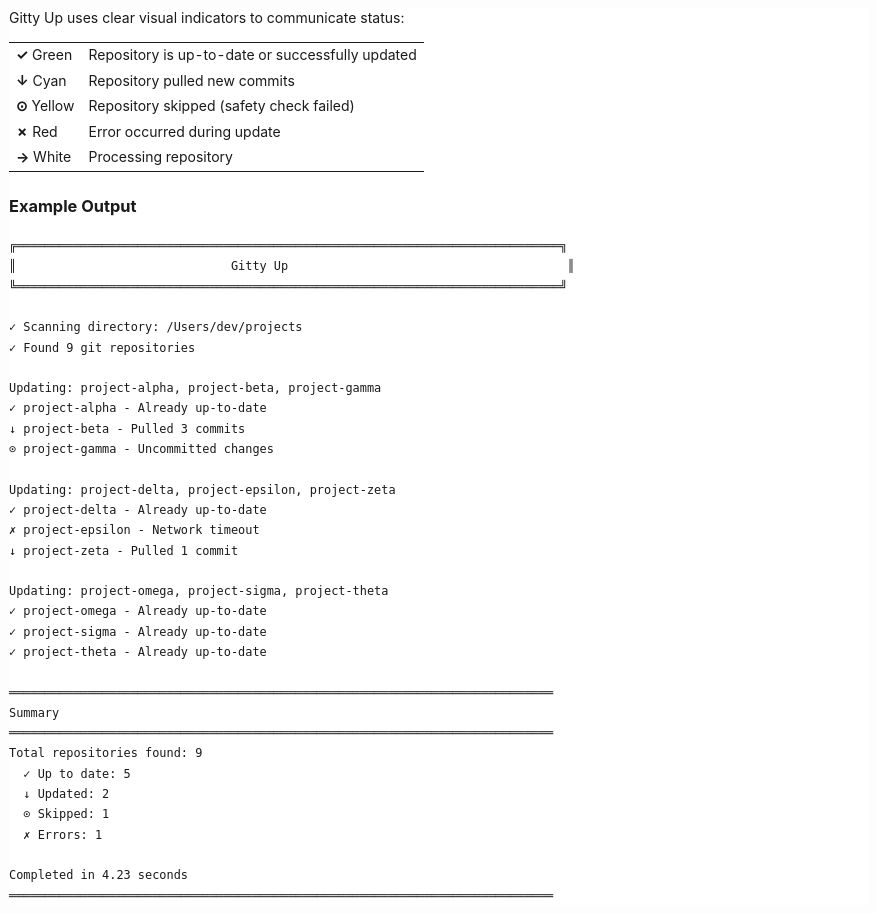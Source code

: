 Gitty Up uses clear visual indicators to communicate status:

<table>
<tr>
<td><strong>✓</strong> Green</td>
<td>Repository is up-to-date or successfully updated</td>
</tr>
<tr>
<td><strong>↓</strong> Cyan</td>
<td>Repository pulled new commits</td>
</tr>
<tr>
<td><strong>⊙</strong> Yellow</td>
<td>Repository skipped (safety check failed)</td>
</tr>
<tr>
<td><strong>✗</strong> Red</td>
<td>Error occurred during update</td>
</tr>
<tr>
<td><strong>→</strong> White</td>
<td>Processing repository</td>
</tr>
</table>

### Example Output

```
╔════════════════════════════════════════════════════════════════════════════╗
║                              Gitty Up                                       ║
╚════════════════════════════════════════════════════════════════════════════╝

✓ Scanning directory: /Users/dev/projects
✓ Found 9 git repositories

Updating: project-alpha, project-beta, project-gamma
✓ project-alpha - Already up-to-date
↓ project-beta - Pulled 3 commits
⊙ project-gamma - Uncommitted changes

Updating: project-delta, project-epsilon, project-zeta
✓ project-delta - Already up-to-date
✗ project-epsilon - Network timeout
↓ project-zeta - Pulled 1 commit

Updating: project-omega, project-sigma, project-theta
✓ project-omega - Already up-to-date
✓ project-sigma - Already up-to-date
✓ project-theta - Already up-to-date

════════════════════════════════════════════════════════════════════════════
Summary
════════════════════════════════════════════════════════════════════════════
Total repositories found: 9
  ✓ Up to date: 5
  ↓ Updated: 2
  ⊙ Skipped: 1
  ✗ Errors: 1

Completed in 4.23 seconds
════════════════════════════════════════════════════════════════════════════
```
